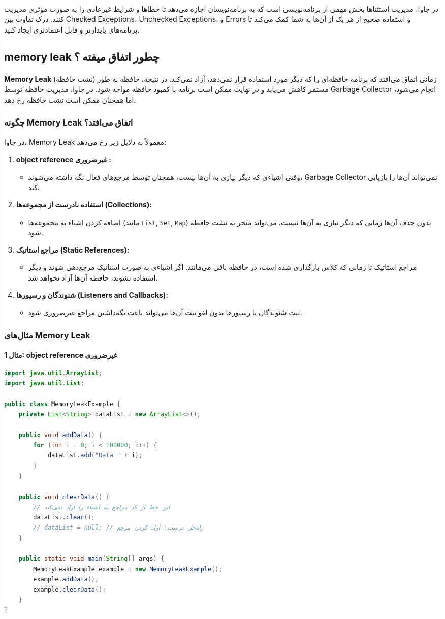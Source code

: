 در جاوا، مدیریت استثناها بخش مهمی از برنامه‌نویسی است که به برنامه‌نویسان اجازه می‌دهد تا خطاها و شرایط غیرعادی را به صورت مؤثری مدیریت کنند. درک تفاوت بین Checked Exceptions، Unchecked Exceptions، و Errors و استفاده صحیح از هر یک از آن‌ها به شما کمک می‌کند تا برنامه‌های پایدارتر و قابل اعتمادتری ایجاد کنید.


## memory leak چطور اتفاق میفته ؟


**Memory Leak** (نشت حافظه) زمانی اتفاق می‌افتد که برنامه حافظه‌ای را که دیگر مورد استفاده قرار نمی‌دهد، آزاد نمی‌کند. در نتیجه، حافظه به طور مستمر کاهش می‌یابد و در نهایت ممکن است برنامه با کمبود حافظه مواجه شود. در جاوا، مدیریت حافظه توسط Garbage Collector انجام می‌شود، اما همچنان ممکن است نشت حافظه رخ دهد.

### چگونه Memory Leak اتفاق می‌افتد؟

در جاوا، Memory Leak معمولاً به دلایل زیر رخ می‌دهد:

1. **object reference غیرضروری :**
   - وقتی اشیاءی که دیگر نیازی به آن‌ها نیست، همچنان توسط مرجع‌های فعال نگه داشته می‌شوند، Garbage Collector نمی‌تواند آن‌ها را بازیابی کند.

2. **استفاده نادرست از مجموعه‌ها (Collections):**
   - اضافه کردن اشیاء به مجموعه‌ها (مانند `List`, `Set`, `Map`) بدون حذف آن‌ها زمانی که دیگر نیازی به آن‌ها نیست، می‌تواند منجر به نشت حافظه شود.

3. **مراجع استاتیک (Static References):**
   - مراجع استاتیک تا زمانی که کلاس بارگذاری شده است، در حافظه باقی می‌مانند. اگر اشیاءی به صورت استاتیک مرجع‌دهی شوند و دیگر استفاده نشوند، حافظه آن‌ها آزاد نخواهد شد.

4. **شنوندگان و رسیورها (Listeners and Callbacks):**
   - ثبت شنوندگان یا رسیورها بدون لغو ثبت آن‌ها می‌تواند باعث نگه‌داشتن مراجع غیرضروری شود.

### مثال‌های Memory Leak

**مثال 1: object reference غیرضروری**

```java
import java.util.ArrayList;
import java.util.List;

public class MemoryLeakExample {
    private List<String> dataList = new ArrayList<>();

    public void addData() {
        for (int i = 0; i < 100000; i++) {
            dataList.add("Data " + i);
        }
    }

    public void clearData() {
        // این خط از کد مراجع به اشیاء را آزاد نمی‌کند
        dataList.clear(); 
        // dataList = null; // راه‌حل درست: آزاد کردن مرجع
    }

    public static void main(String[] args) {
        MemoryLeakExample example = new MemoryLeakExample();
        example.addData();
        example.clearData();
    }
}
```
